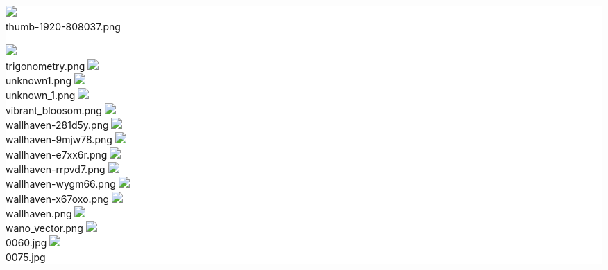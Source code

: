 <img src="wallpapers/thumb-1920-808037.png" width="200px"><br>thumb-1920-808037.png
</td>
<td align="center" width="22%">
<img src="wallpapers/trigonometry.png" width="200px"><br>trigonometry.png
</td>
<td align="center" width="22%">
<img src="wallpapers/unknown1.png" width="200px"><br>unknown1.png
</td>
</tr>
<tr>
<td align="center" width="22%">
<img src="wallpapers/unknown_1.png" width="200px"><br>unknown_1.png
</td>
<td align="center" width="22%">
<img src="wallpapers/vibrant_bloosom.png" width="200px"><br>vibrant_bloosom.png
</td>
<td align="center" width="22%">
<img src="wallpapers/wallhaven-281d5y.png" width="200px"><br>wallhaven-281d5y.png
</td>
</tr>
<tr>
<td align="center" width="22%">
<img src="wallpapers/wallhaven-9mjw78.png" width="200px"><br>wallhaven-9mjw78.png
</td>
<td align="center" width="22%">
<img src="wallpapers/wallhaven-e7xx6r.png" width="200px"><br>wallhaven-e7xx6r.png
</td>
<td align="center" width="22%">
<img src="wallpapers/wallhaven-rrpvd7.png" width="200px"><br>wallhaven-rrpvd7.png
</td>
</tr>
<tr>
<td align="center" width="22%">
<img src="wallpapers/wallhaven-wygm66.png" width="200px"><br>wallhaven-wygm66.png
</td>
<td align="center" width="22%">
<img src="wallpapers/wallhaven-x67oxo.png" width="200px"><br>wallhaven-x67oxo.png
</td>
<td align="center" width="22%">
<img src="wallpapers/wallhaven.png" width="200px"><br>wallhaven.png
</td>
</tr>
<tr>
<td align="center" width="22%">
<img src="wallpapers/wano_vector.png" width="200px"><br>wano_vector.png
</td>
<td align="center" width="22%">
<img src="wallpapers/0060.jpg" width="200px"><br>0060.jpg
</td>
<td align="center" width="22%">
<img src="wallpapers/0075.jpg" width="200px"><br>0075.jpg
</td>
</tr>
<tr>